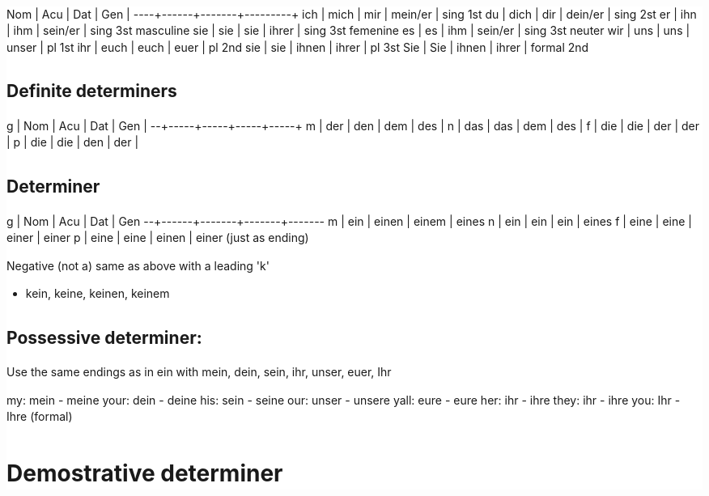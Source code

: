 Nom | Acu  | Dat   | Gen     |
----+------+-------+---------+
ich | mich | mir   | mein/er | sing 1st
du  | dich | dir   | dein/er | sing 2st
er  | ihn  | ihm   | sein/er | sing 3st masculine
sie | sie  | sie   | ihrer   | sing 3st femenine
es  | es   | ihm   | sein/er | sing 3st neuter
wir | uns  | uns   | unser   | pl 1st
ihr | euch | euch  | euer    | pl 2nd
sie | sie  | ihnen | ihrer   | pl 3st
Sie | Sie  | ihnen | ihrer   | formal 2nd


## Definite determiners

g | Nom | Acu | Dat | Gen |
--+-----+-----+-----+-----+
m | der | den | dem | des |
n | das | das | dem | des |
f | die | die | der | der |
p | die | die | den | der |


## Determiner

g | Nom  | Acu   | Dat   | Gen
--+------+-------+-------+-------
m | ein  | einen | einem | eines
n | ein  | ein   | ein   | eines
f | eine | eine  | einer | einer
p | eine | eine  | einen | einer  (just as ending)

Negative (not a) same as above with a leading 'k'

- kein, keine, keinen, keinem

## Possessive determiner:

Use the same endings as in ein with mein, dein, sein, ihr, unser, euer, Ihr

my:   mein    - meine
your: dein    - deine
his:  sein    - seine
our:  unser   - unsere
yall: eure    - eure
her:  ihr     - ihre
they: ihr     - ihre
you:  Ihr     - Ihre (formal)


# Demostrative determiner
